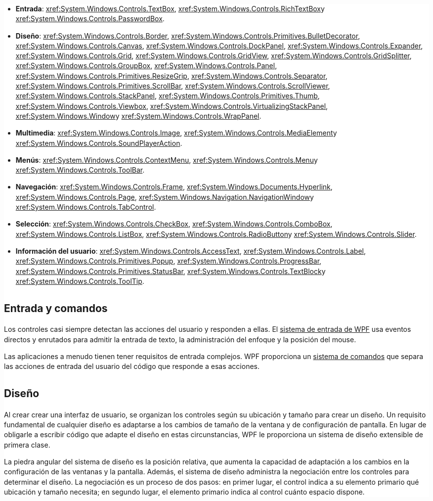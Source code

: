 - **Entrada**: <xref:System.Windows.Controls.TextBox>, <xref:System.Windows.Controls.RichTextBox>y <xref:System.Windows.Controls.PasswordBox>.

- **Diseño**: <xref:System.Windows.Controls.Border>, <xref:System.Windows.Controls.Primitives.BulletDecorator>, <xref:System.Windows.Controls.Canvas>, <xref:System.Windows.Controls.DockPanel>, <xref:System.Windows.Controls.Expander>, <xref:System.Windows.Controls.Grid>, <xref:System.Windows.Controls.GridView>, <xref:System.Windows.Controls.GridSplitter>, <xref:System.Windows.Controls.GroupBox>, <xref:System.Windows.Controls.Panel>, <xref:System.Windows.Controls.Primitives.ResizeGrip>, <xref:System.Windows.Controls.Separator>, <xref:System.Windows.Controls.Primitives.ScrollBar>, <xref:System.Windows.Controls.ScrollViewer>, <xref:System.Windows.Controls.StackPanel>, <xref:System.Windows.Controls.Primitives.Thumb>, <xref:System.Windows.Controls.Viewbox>, <xref:System.Windows.Controls.VirtualizingStackPanel>, <xref:System.Windows.Window>y <xref:System.Windows.Controls.WrapPanel>.

- **Multimedia**: <xref:System.Windows.Controls.Image>, <xref:System.Windows.Controls.MediaElement>y <xref:System.Windows.Controls.SoundPlayerAction>.

- **Menús**: <xref:System.Windows.Controls.ContextMenu>, <xref:System.Windows.Controls.Menu>y <xref:System.Windows.Controls.ToolBar>.

- **Navegación**: <xref:System.Windows.Controls.Frame>, <xref:System.Windows.Documents.Hyperlink>, <xref:System.Windows.Controls.Page>, <xref:System.Windows.Navigation.NavigationWindow>y <xref:System.Windows.Controls.TabControl>.

- **Selección**: <xref:System.Windows.Controls.CheckBox>, <xref:System.Windows.Controls.ComboBox>, <xref:System.Windows.Controls.ListBox>, <xref:System.Windows.Controls.RadioButton>y <xref:System.Windows.Controls.Slider>.

- **Información del usuario**: <xref:System.Windows.Controls.AccessText>, <xref:System.Windows.Controls.Label>, <xref:System.Windows.Controls.Primitives.Popup>, <xref:System.Windows.Controls.ProgressBar>, <xref:System.Windows.Controls.Primitives.StatusBar>, <xref:System.Windows.Controls.TextBlock>y <xref:System.Windows.Controls.ToolTip>.

## <a name="input-and-commands"></a>Entrada y comandos

Los controles casi siempre detectan las acciones del usuario y responden a ellas. El [sistema de entrada de WPF](/dotnet/framework/wpf/advanced/input-overview) usa eventos directos y enrutados para admitir la entrada de texto, la administración del enfoque y la posición del mouse.

Las aplicaciones a menudo tienen tener requisitos de entrada complejos. WPF proporciona un [sistema de comandos](/dotnet/framework/wpf/advanced/commanding-overview) que separa las acciones de entrada del usuario del código que responde a esas acciones.

## <a name="layout"></a>Diseño

Al crear crear una interfaz de usuario, se organizan los controles según su ubicación y tamaño para crear un diseño. Un requisito fundamental de cualquier diseño es adaptarse a los cambios de tamaño de la ventana y de configuración de pantalla. En lugar de obligarle a escribir código que adapte el diseño en estas circunstancias, WPF le proporciona un sistema de diseño extensible de primera clase.

La piedra angular del sistema de diseño es la posición relativa, que aumenta la capacidad de adaptación a los cambios en la configuración de las ventanas y la pantalla. Además, el sistema de diseño administra la negociación entre los controles para determinar el diseño. La negociación es un proceso de dos pasos: en primer lugar, el control indica a su elemento primario qué ubicación y tamaño necesita; en segundo lugar, el elemento primario indica al control cuánto espacio dispone.

